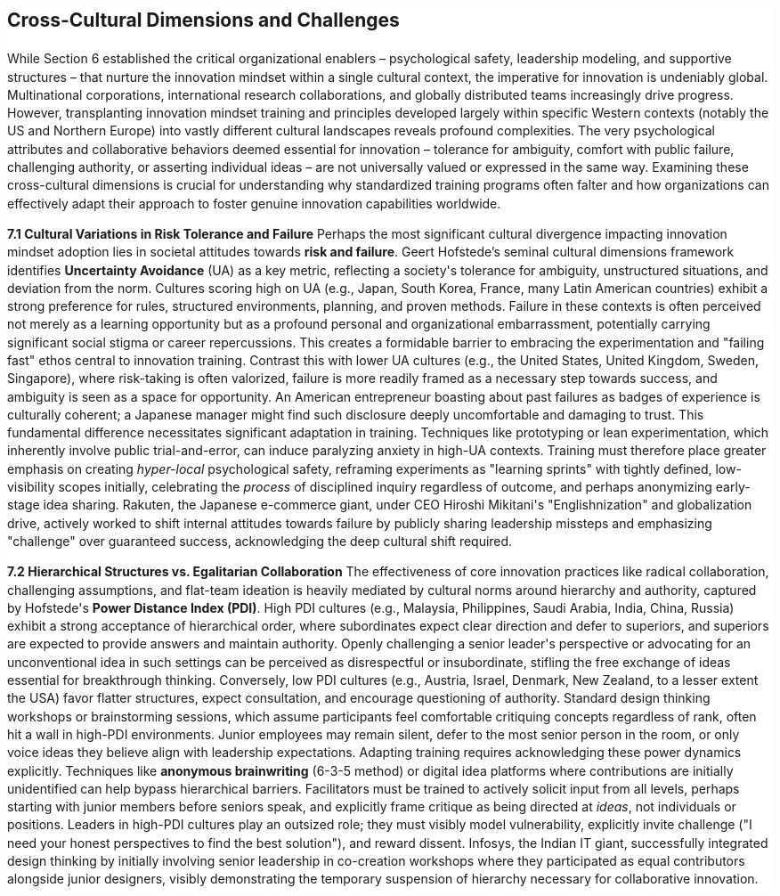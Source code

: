 ## Cross-Cultural Dimensions and Challenges

While Section 6 established the critical organizational enablers – psychological safety, leadership modeling, and supportive structures – that nurture the innovation mindset within a single cultural context, the imperative for innovation is undeniably global. Multinational corporations, international research collaborations, and globally distributed teams increasingly drive progress. However, transplanting innovation mindset training and principles developed largely within specific Western contexts (notably the US and Northern Europe) into vastly different cultural landscapes reveals profound complexities. The very psychological attributes and collaborative behaviors deemed essential for innovation – tolerance for ambiguity, comfort with public failure, challenging authority, or asserting individual ideas – are not universally valued or expressed in the same way. Examining these cross-cultural dimensions is crucial for understanding why standardized training programs often falter and how organizations can effectively adapt their approach to foster genuine innovation capabilities worldwide.

**7.1 Cultural Variations in Risk Tolerance and Failure**
Perhaps the most significant cultural divergence impacting innovation mindset adoption lies in societal attitudes towards **risk and failure**. Geert Hofstede’s seminal cultural dimensions framework identifies **Uncertainty Avoidance** (UA) as a key metric, reflecting a society's tolerance for ambiguity, unstructured situations, and deviation from the norm. Cultures scoring high on UA (e.g., Japan, South Korea, France, many Latin American countries) exhibit a strong preference for rules, structured environments, planning, and proven methods. Failure in these contexts is often perceived not merely as a learning opportunity but as a profound personal and organizational embarrassment, potentially carrying significant social stigma or career repercussions. This creates a formidable barrier to embracing the experimentation and "failing fast" ethos central to innovation training. Contrast this with lower UA cultures (e.g., the United States, United Kingdom, Sweden, Singapore), where risk-taking is often valorized, failure is more readily framed as a necessary step towards success, and ambiguity is seen as a space for opportunity. An American entrepreneur boasting about past failures as badges of experience is culturally coherent; a Japanese manager might find such disclosure deeply uncomfortable and damaging to trust. This fundamental difference necessitates significant adaptation in training. Techniques like prototyping or lean experimentation, which inherently involve public trial-and-error, can induce paralyzing anxiety in high-UA contexts. Training must therefore place greater emphasis on creating *hyper-local* psychological safety, reframing experiments as "learning sprints" with tightly defined, low-visibility scopes initially, celebrating the *process* of disciplined inquiry regardless of outcome, and perhaps anonymizing early-stage idea sharing. Rakuten, the Japanese e-commerce giant, under CEO Hiroshi Mikitani's "Englishnization" and globalization drive, actively worked to shift internal attitudes towards failure by publicly sharing leadership missteps and emphasizing "challenge" over guaranteed success, acknowledging the deep cultural shift required.

**7.2 Hierarchical Structures vs. Egalitarian Collaboration**
The effectiveness of core innovation practices like radical collaboration, challenging assumptions, and flat-team ideation is heavily mediated by cultural norms around hierarchy and authority, captured by Hofstede's **Power Distance Index (PDI)**. High PDI cultures (e.g., Malaysia, Philippines, Saudi Arabia, India, China, Russia) exhibit a strong acceptance of hierarchical order, where subordinates expect clear direction and defer to superiors, and superiors are expected to provide answers and maintain authority. Openly challenging a senior leader's perspective or advocating for an unconventional idea in such settings can be perceived as disrespectful or insubordinate, stifling the free exchange of ideas essential for breakthrough thinking. Conversely, low PDI cultures (e.g., Austria, Israel, Denmark, New Zealand, to a lesser extent the USA) favor flatter structures, expect consultation, and encourage questioning of authority. Standard design thinking workshops or brainstorming sessions, which assume participants feel comfortable critiquing concepts regardless of rank, often hit a wall in high-PDI environments. Junior employees may remain silent, defer to the most senior person in the room, or only voice ideas they believe align with leadership expectations. Adapting training requires acknowledging these power dynamics explicitly. Techniques like **anonymous brainwriting** (6-3-5 method) or digital idea platforms where contributions are initially unidentified can help bypass hierarchical barriers. Facilitators must be trained to actively solicit input from all levels, perhaps starting with junior members before seniors speak, and explicitly frame critique as being directed at *ideas*, not individuals or positions. Leaders in high-PDI cultures play an outsized role; they must visibly model vulnerability, explicitly invite challenge ("I need your honest perspectives to find the best solution"), and reward dissent. Infosys, the Indian IT giant, successfully integrated design thinking by initially involving senior leadership in co-creation workshops where they participated as equal contributors alongside junior designers, visibly demonstrating the temporary suspension of hierarchy necessary for collaborative innovation.
